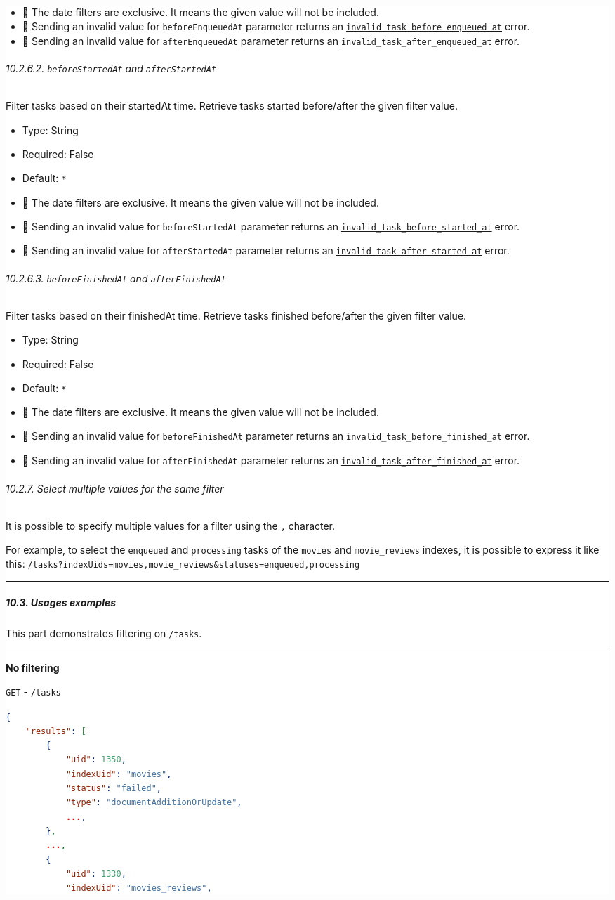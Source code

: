 - 🔴 The date filters are exclusive. It means the given value will not be included.
- 🔴 Sending an invalid value for `beforeEnqueuedAt` parameter returns an [`invalid_task_before_enqueued_at`](0061-error-format-and-definitions.md#invalid_task_before_enqueued_at) error.
- 🔴 Sending an invalid value for `afterEnqueuedAt` parameter returns an [`invalid_task_after_enqueued_at`](0061-error-format-and-definitions.md#invalid_task_after_enqueued_at) error.

###### 10.2.6.2. `beforeStartedAt` and `afterStartedAt`

Filter tasks based on their startedAt time. Retrieve tasks started before/after the given filter value.

- Type: String
- Required: False
- Default: `*`

- 🔴 The date filters are exclusive. It means the given value will not be included.
- 🔴 Sending an invalid value for `beforeStartedAt` parameter returns an [`invalid_task_before_started_at`](0061-error-format-and-definitions.md#invalid_task_before_started_at) error.
- 🔴 Sending an invalid value for `afterStartedAt` parameter returns an [`invalid_task_after_started_at`](0061-error-format-and-definitions.md#invalid_task_after_started_at) error.

###### 10.2.6.3. `beforeFinishedAt` and `afterFinishedAt`

Filter tasks based on their finishedAt time. Retrieve tasks finished before/after the given filter value.

- Type: String
- Required: False
- Default: `*`

- 🔴 The date filters are exclusive. It means the given value will not be included.
- 🔴 Sending an invalid value for `beforeFinishedAt` parameter returns an [`invalid_task_before_finished_at`](0061-error-format-and-definitions.md#invalid_task_before_finished_at) error.
- 🔴 Sending an invalid value for `afterFinishedAt` parameter returns an [`invalid_task_after_finished_at`](0061-error-format-and-definitions.md#invalid_task_after_finished_at) error.


###### 10.2.7. Select multiple values for the same filter

It is possible to specify multiple values for a filter using the `,` character.

For example, to select the `enqueued` and `processing` tasks of the `movies` and `movie_reviews` indexes, it is possible to express it like this: `/tasks?indexUids=movies,movie_reviews&statuses=enqueued,processing`

---

##### 10.3. Usages examples

This part demonstrates filtering on `/tasks`.

---

**No filtering**

`GET` - `/tasks`

```json
{
    "results": [
        {
            "uid": 1350,
            "indexUid": "movies",
            "status": "failed",
            "type": "documentAdditionOrUpdate",
            ...,
        },
        ...,
        {
            "uid": 1330,
            "indexUid": "movies_reviews",
```
